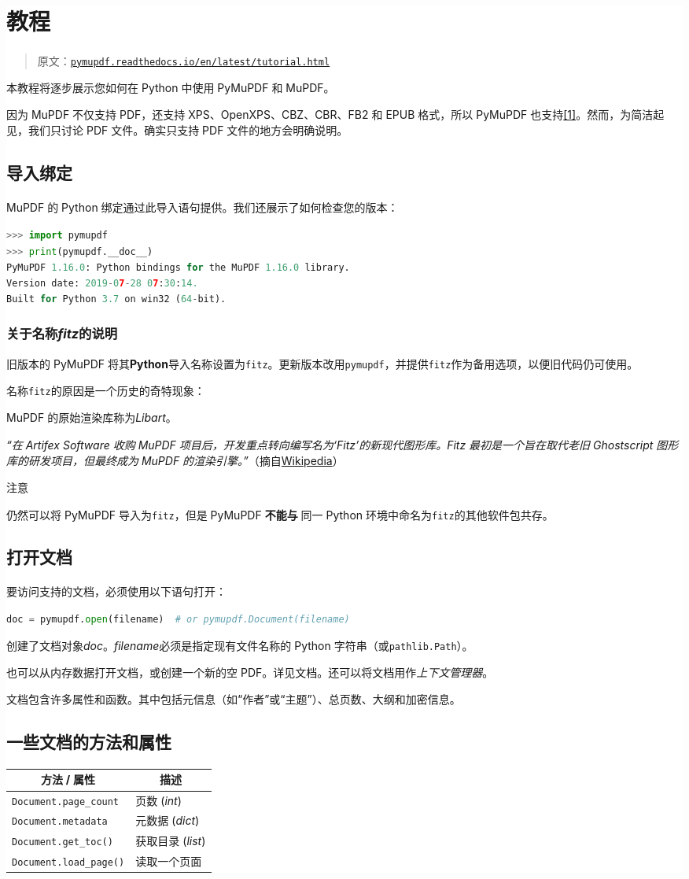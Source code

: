 # 教程

> 原文：[`pymupdf.readthedocs.io/en/latest/tutorial.html`](https://pymupdf.readthedocs.io/en/latest/tutorial.html)

本教程将逐步展示您如何在 Python 中使用 PyMuPDF 和 MuPDF。

因为 MuPDF 不仅支持 PDF，还支持 XPS、OpenXPS、CBZ、CBR、FB2 和 EPUB 格式，所以 PyMuPDF 也支持[[1]](#f1)。然而，为简洁起见，我们只讨论 PDF 文件。确实只支持 PDF 文件的地方会明确说明。

## 导入绑定

MuPDF 的 Python 绑定通过此导入语句提供。我们还展示了如何检查您的版本：

```py
>>> import pymupdf
>>> print(pymupdf.__doc__)
PyMuPDF 1.16.0: Python bindings for the MuPDF 1.16.0 library.
Version date: 2019-07-28 07:30:14.
Built for Python 3.7 on win32 (64-bit). 
```

### 关于名称*fitz*的说明

旧版本的 PyMuPDF 将其**Python**导入名称设置为`fitz`。更新版本改用`pymupdf`，并提供`fitz`作为备用选项，以便旧代码仍可使用。

名称`fitz`的原因是一个历史的奇特现象：

MuPDF 的原始渲染库称为*Libart*。

*“在 Artifex Software 收购 MuPDF 项目后，开发重点转向编写名为‘Fitz’的新现代图形库。Fitz 最初是一个旨在取代老旧 Ghostscript 图形库的研发项目，但最终成为 MuPDF 的渲染引擎。”*（摘自[Wikipedia](https://en.wikipedia.org/wiki/MuPDF)）

注意

仍然可以将 PyMuPDF 导入为`fitz`，但是 PyMuPDF **不能与** 同一 Python 环境中命名为`fitz`的其他软件包共存。

## 打开文档

要访问支持的文档，必须使用以下语句打开：

```py
doc = pymupdf.open(filename)  # or pymupdf.Document(filename) 
```

创建了文档对象*doc*。*filename*必须是指定现有文件名称的 Python 字符串（或`pathlib.Path`）。

也可以从内存数据打开文档，或创建一个新的空 PDF。详见文档。还可以将文档用作*上下文管理器*。

文档包含许多属性和函数。其中包括元信息（如“作者”或“主题”）、总页数、大纲和加密信息。

## 一些文档的方法和属性

| **方法 / 属性** | **描述** |
| --- | --- |
| `Document.page_count` | 页数 (*int*) |
| `Document.metadata` | 元数据 (*dict*) |
| `Document.get_toc()` | 获取目录 (*list*) |
| `Document.load_page()` | 读取一个页面 |
